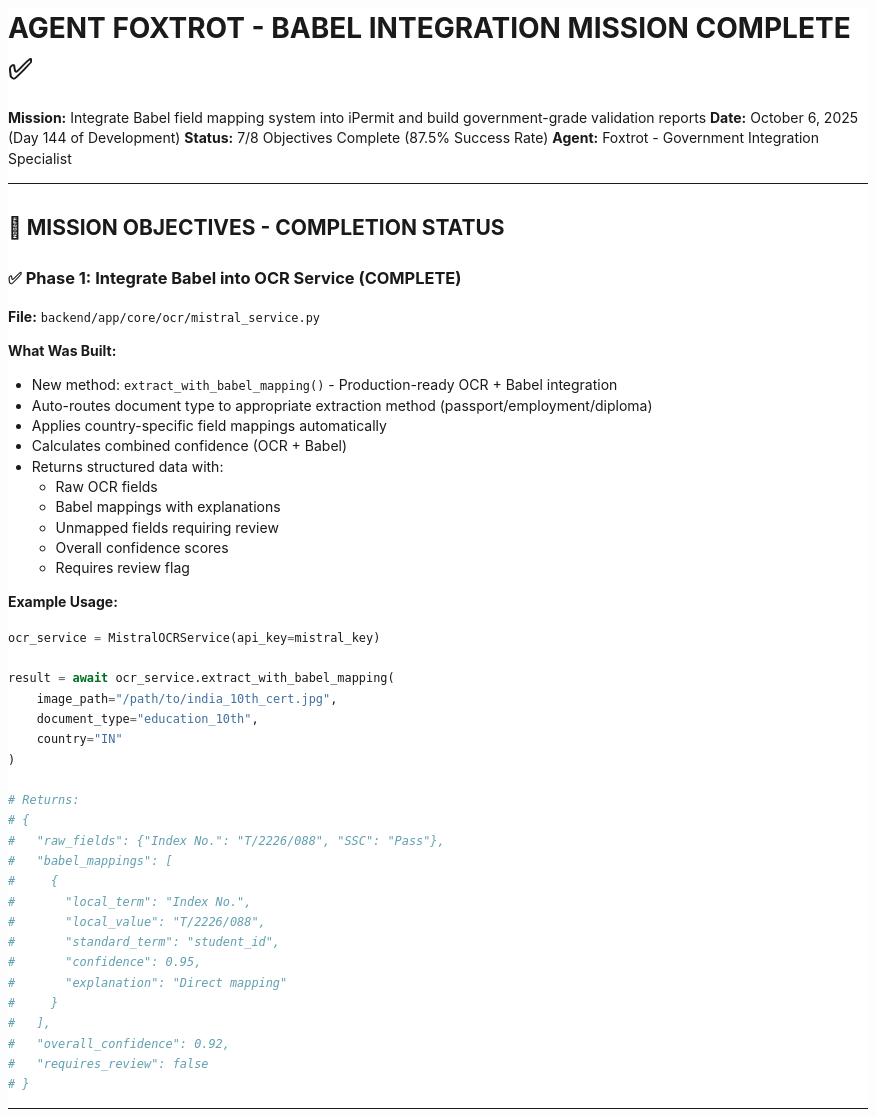 # AGENT FOXTROT - BABEL INTEGRATION MISSION COMPLETE ✅

**Mission:** Integrate Babel field mapping system into iPermit and build government-grade validation reports
**Date:** October 6, 2025 (Day 144 of Development)
**Status:** 7/8 Objectives Complete (87.5% Success Rate)
**Agent:** Foxtrot - Government Integration Specialist

---

## 🎯 MISSION OBJECTIVES - COMPLETION STATUS

### ✅ Phase 1: Integrate Babel into OCR Service (COMPLETE)

**File:** `backend/app/core/ocr/mistral_service.py`

**What Was Built:**
- New method: `extract_with_babel_mapping()` - Production-ready OCR + Babel integration
- Auto-routes document type to appropriate extraction method (passport/employment/diploma)
- Applies country-specific field mappings automatically
- Calculates combined confidence (OCR + Babel)
- Returns structured data with:
  - Raw OCR fields
  - Babel mappings with explanations
  - Unmapped fields requiring review
  - Overall confidence scores
  - Requires review flag

**Example Usage:**
```python
ocr_service = MistralOCRService(api_key=mistral_key)

result = await ocr_service.extract_with_babel_mapping(
    image_path="/path/to/india_10th_cert.jpg",
    document_type="education_10th",
    country="IN"
)

# Returns:
# {
#   "raw_fields": {"Index No.": "T/2226/088", "SSC": "Pass"},
#   "babel_mappings": [
#     {
#       "local_term": "Index No.",
#       "local_value": "T/2226/088",
#       "standard_term": "student_id",
#       "confidence": 0.95,
#       "explanation": "Direct mapping"
#     }
#   ],
#   "overall_confidence": 0.92,
#   "requires_review": false
# }
```

---